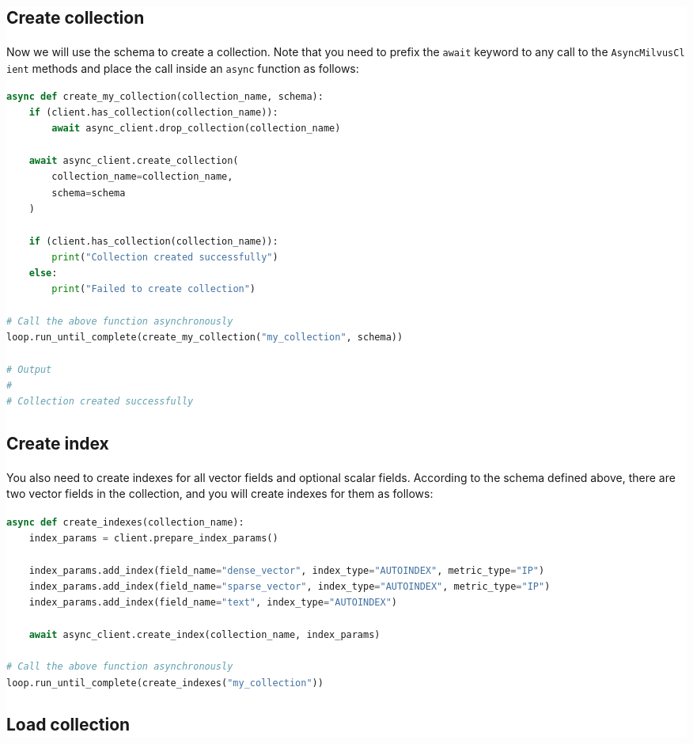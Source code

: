 ## Create collection​

Now we will use the schema to create a collection. Note that you need to prefix the `await` keyword to any call to the `AsyncMilvusClient` methods and place the call inside an `async` function as follows:​

```python
async def create_my_collection(collection_name, schema):​
    if (client.has_collection(collection_name)):​
        await async_client.drop_collection(collection_name)​
​
    await async_client.create_collection(​
        collection_name=collection_name,​
        schema=schema​
    )​
​
    if (client.has_collection(collection_name)):​
        print("Collection created successfully")​
    else:​
        print("Failed to create collection")​
        ​
# Call the above function asynchronously ​
loop.run_until_complete(create_my_collection("my_collection", schema))​
​
# Output​
#​
# Collection created successfully​

```

## Create index​

You also need to create indexes for all vector fields and optional scalar fields. According to the schema defined above, there are two vector fields in the collection, and you will create indexes for them as follows:​

```python
async def create_indexes(collection_name):​
    index_params = client.prepare_index_params()​
​
    index_params.add_index(field_name="dense_vector", index_type="AUTOINDEX", metric_type="IP")​
    index_params.add_index(field_name="sparse_vector", index_type="AUTOINDEX", metric_type="IP")​
    index_params.add_index(field_name="text", index_type="AUTOINDEX")​
​
    await async_client.create_index(collection_name, index_params)​
​
# Call the above function asynchronously ​
loop.run_until_complete(create_indexes("my_collection"))​

```

## Load collection​
